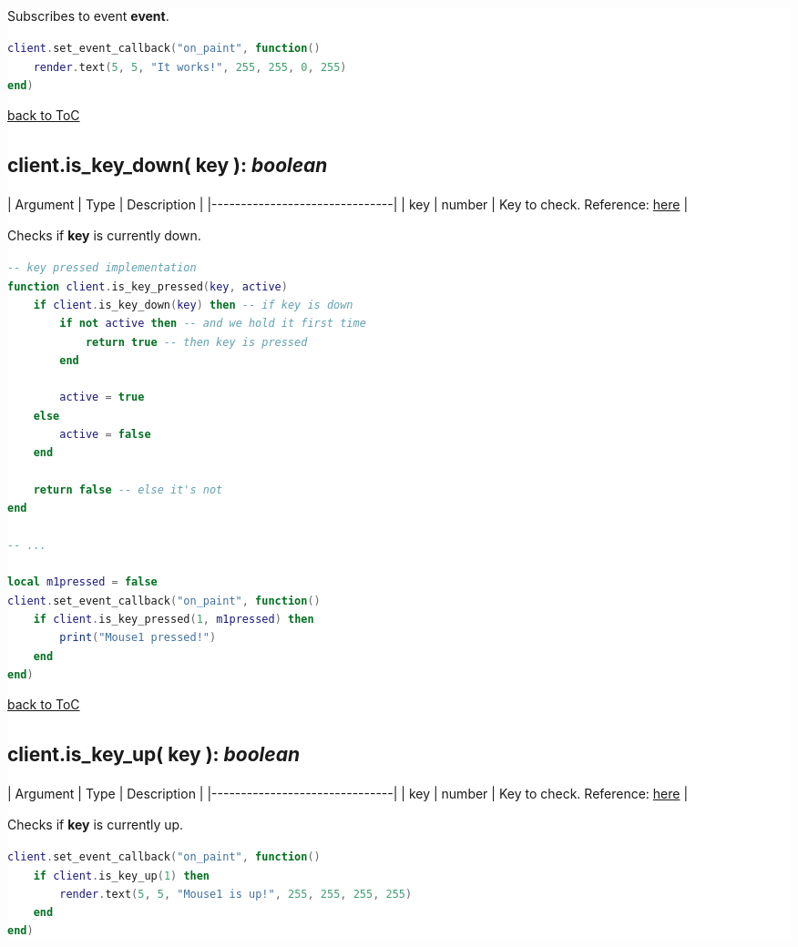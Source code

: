 Subscribes to event **event**.

```lua
client.set_event_callback("on_paint", function()
	render.text(5, 5, "It works!", 255, 255, 0, 255)
end)
```

[back to ToC](#-1)

## <a name="3"></a>client.is_key_down( key ): *boolean*
| Argument | Type | Description |
|-------------------------------|
| key | number | Key to check. Reference: [here](https://docs.microsoft.com/en-us/windows/desktop/inputdev/virtual-key-codes) |

Checks if **key** is currently down.

```lua
-- key pressed implementation
function client.is_key_pressed(key, active)
	if client.is_key_down(key) then -- if key is down
		if not active then -- and we hold it first time
			return true -- then key is pressed
		end

		active = true
	else
		active = false
	end

	return false -- else it's not
end

-- ...

local m1pressed = false
client.set_event_callback("on_paint", function()
	if client.is_key_pressed(1, m1pressed) then
		print("Mouse1 pressed!")
	end
end)
```

[back to ToC](#-1)

## <a name="4"></a>client.is_key_up( key ): *boolean*
| Argument | Type | Description |
|-------------------------------|
| key | number | Key to check. Reference: [here](https://docs.microsoft.com/en-us/windows/desktop/inputdev/virtual-key-codes) |

Checks if **key** is currently up.

```lua
client.set_event_callback("on_paint", function()
	if client.is_key_up(1) then
		render.text(5, 5, "Mouse1 is up!", 255, 255, 255, 255)
	end
end)
```
